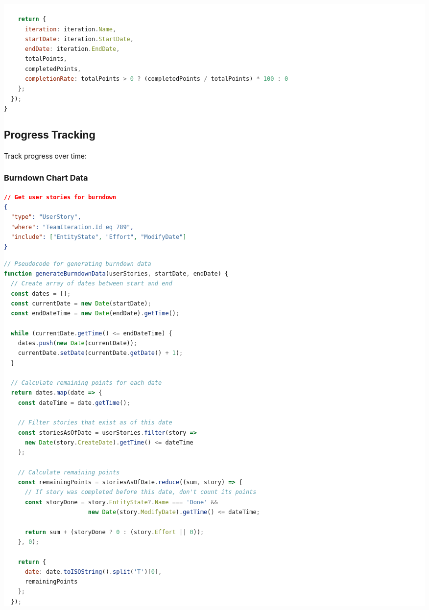 ```javascript
    
    return {
      iteration: iteration.Name,
      startDate: iteration.StartDate,
      endDate: iteration.EndDate,
      totalPoints,
      completedPoints,
      completionRate: totalPoints > 0 ? (completedPoints / totalPoints) * 100 : 0
    };
  });
}
```

## Progress Tracking

Track progress over time:

### Burndown Chart Data

```json
// Get user stories for burndown
{
  "type": "UserStory",
  "where": "TeamIteration.Id eq 789",
  "include": ["EntityState", "Effort", "ModifyDate"]
}
```

```javascript
// Pseudocode for generating burndown data
function generateBurndownData(userStories, startDate, endDate) {
  // Create array of dates between start and end
  const dates = [];
  const currentDate = new Date(startDate);
  const endDateTime = new Date(endDate).getTime();
  
  while (currentDate.getTime() <= endDateTime) {
    dates.push(new Date(currentDate));
    currentDate.setDate(currentDate.getDate() + 1);
  }
  
  // Calculate remaining points for each date
  return dates.map(date => {
    const dateTime = date.getTime();
    
    // Filter stories that exist as of this date
    const storiesAsOfDate = userStories.filter(story => 
      new Date(story.CreateDate).getTime() <= dateTime
    );
    
    // Calculate remaining points
    const remainingPoints = storiesAsOfDate.reduce((sum, story) => {
      // If story was completed before this date, don't count its points
      const storyDone = story.EntityState?.Name === 'Done' && 
                        new Date(story.ModifyDate).getTime() <= dateTime;
      
      return sum + (storyDone ? 0 : (story.Effort || 0));
    }, 0);
    
    return {
      date: date.toISOString().split('T')[0],
      remainingPoints
    };
  });
```